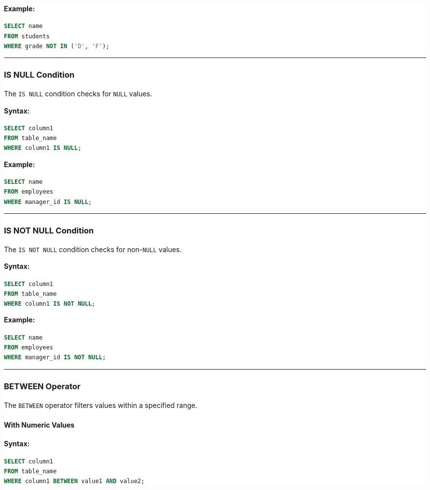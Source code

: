 **Example:**
```sql
SELECT name
FROM students
WHERE grade NOT IN ('D', 'F');
```

---

### **IS NULL Condition**
The `IS NULL` condition checks for `NULL` values.

**Syntax:**
```sql
SELECT column1
FROM table_name
WHERE column1 IS NULL;
```

**Example:**
```sql
SELECT name
FROM employees
WHERE manager_id IS NULL;
```

---

### **IS NOT NULL Condition**
The `IS NOT NULL` condition checks for non-`NULL` values.

**Syntax:**
```sql
SELECT column1
FROM table_name
WHERE column1 IS NOT NULL;
```

**Example:**
```sql
SELECT name
FROM employees
WHERE manager_id IS NOT NULL;
```

---

### **BETWEEN Operator**
The `BETWEEN` operator filters values within a specified range.

#### **With Numeric Values**
**Syntax:**
```sql
SELECT column1
FROM table_name
WHERE column1 BETWEEN value1 AND value2;
```
